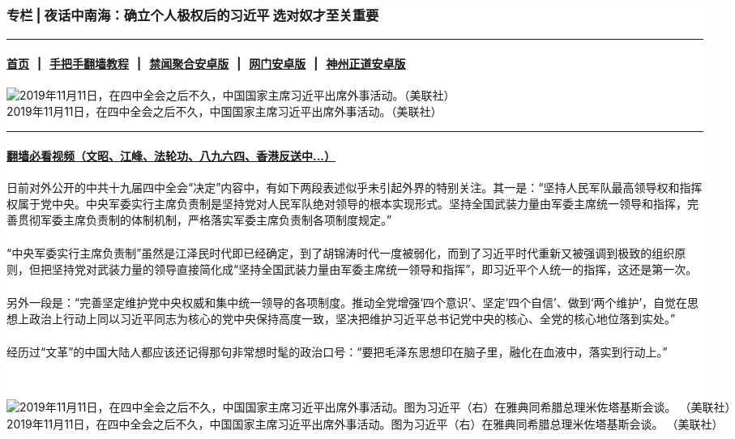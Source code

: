 ### 专栏 | 夜话中南海：确立个人极权后的习近平   选对奴才至关重要
------------------------

#### [首页](https://github.com/gfw-breaker/banned-news/blob/master/README.md) &nbsp;&nbsp;|&nbsp;&nbsp; [手把手翻墙教程](https://github.com/gfw-breaker/guides/wiki) &nbsp;&nbsp;|&nbsp;&nbsp; [禁闻聚合安卓版](https://github.com/gfw-breaker/bn-android) &nbsp;&nbsp;|&nbsp;&nbsp; [网门安卓版](https://github.com/oGate2/oGate) &nbsp;&nbsp;|&nbsp;&nbsp; [神州正道安卓版](https://github.com/SzzdOgate/update) 



<div id="headerimg">
 <img alt="2019年11月11日，在四中全会之后不久，中国国家主席习近平出席外事活动。（美联社）" src="https://www.rfa.org/mandarin/zhuanlan/yehuazhongnanhai/gx-11112019141019.html/AP_19315368358711.jpg/@@images/d288ef36-7ea3-45ab-8b1e-8e066409fff1.jpeg" title="2019年11月11日，在四中全会之后不久，中国国家主席习近平出席外事活动。（美联社）"/>
 <div id="headerimgcontents">
  <div id="headerimgcaption">
   <span>
    2019年11月11日，在四中全会之后不久，中国国家主席习近平出席外事活动。（美联社）
   </span>
   
  </div>
  
 </div>
 
</div>

<hr/>


#### [翻墙必看视频（文昭、江峰、法轮功、八九六四、香港反送中...）](https://github.com/gfw-breaker/banned-news/blob/master/pages/links.md)

<div id="storytext">
 <div>
  <div class="slot_header">
  </div>
 </div>
 <p>
  日前对外公开的中共十九届四中全会“决定”内容中，有如下两段表述似乎未引起外界的特别关注。其一是：“坚持人民军队最高领导权和指挥权属于党中央。中央军委实行主席负责制是坚持党对人民军队绝对领导的根本实现形式。坚持全国武装力量由军委主席统一领导和指挥，完善贯彻军委主席负责制的体制机制，严格落实军委主席负责制各项制度规定。”
  <br/>
  <br/>
  “中央军委实行主席负责制”虽然是江泽民时代即已经确定，到了胡锦涛时代一度被弱化，而到了习近平时代重新又被强调到极致的组织原则，但把坚持党对武装力量的领导直接简化成“坚持全国武装力量由军委主席统一领导和指挥”，即习近平个人统一的指挥，这还是第一次。
  <br/>
  <br/>
  另外一段是：“完善坚定维护党中央权威和集中统一领导的各项制度。推动全党增强‘四个意识’、坚定‘四个自信’、做到‘两个维护’，自觉在思想上政治上行动上同以习近平同志为核心的党中央保持高度一致，坚决把维护习近平总书记党中央的核心、全党的核心地位落到实处。”
  <br/>
  <br/>
  经历过“文革”的中国大陆人都应该还记得那句非常想时髦的政治口号：“要把毛泽东思想印在脑子里，融化在血液中，落实到行动上。”
 </p>
 <p>
  <br/>
  <div class="image-inline captioned" style="width:1556px;">
   <div style="width:1556px;">
    <img alt="2019年11月11日，在四中全会之后不久，中国国家主席习近平出席外事活动。图为习近平（右）在雅典同希腊总理米佐塔基斯会谈。 （美联社）" src="https://www.rfa.org/mandarin/zhuanlan/yehuazhongnanhai/gx-11112019141019.html/AP_19315339385292.jpg" title="2019年11月11日，在四中全会之后不久，中国国家主席习近平出席外事活动。图为习近平（右）在雅典同希腊总理米佐塔基斯会谈。 （美联社）"/>
   </div>
   <div class="image-caption">
    <span style="width:1556px;">
     2019年11月11日，在四中全会之后不久，中国国家主席习近平出席外事活动。图为习近平（右）在雅典同希腊总理米佐塔基斯会谈。 （美联社）
    </span>
    <span class="copyright">
    </span>
   </div>